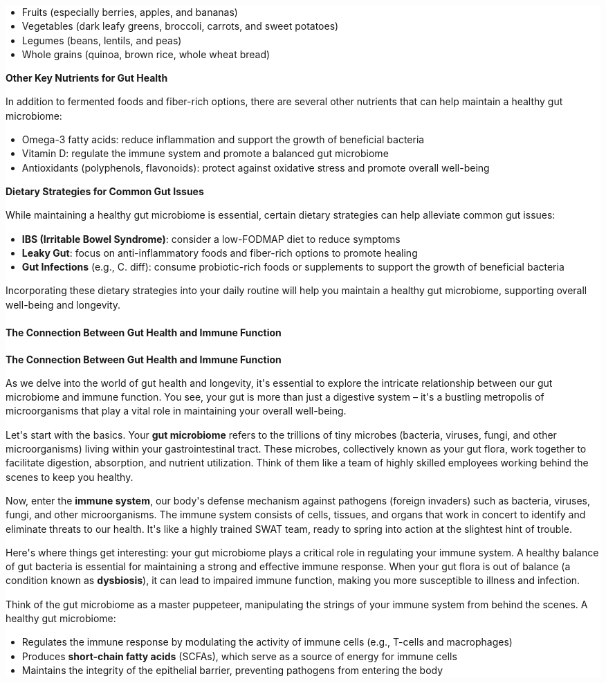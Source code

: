 *   Fruits (especially berries, apples, and bananas)
*   Vegetables (dark leafy greens, broccoli, carrots, and sweet potatoes)
*   Legumes (beans, lentils, and peas)
*   Whole grains (quinoa, brown rice, whole wheat bread)

**Other Key Nutrients for Gut Health**

In addition to fermented foods and fiber-rich options, there are several other nutrients that can help maintain a healthy gut microbiome:

*   Omega-3 fatty acids: reduce inflammation and support the growth of beneficial bacteria
*   Vitamin D: regulate the immune system and promote a balanced gut microbiome
*   Antioxidants (polyphenols, flavonoids): protect against oxidative stress and promote overall well-being

**Dietary Strategies for Common Gut Issues**

While maintaining a healthy gut microbiome is essential, certain dietary strategies can help alleviate common gut issues:

*   **IBS (Irritable Bowel Syndrome)**: consider a low-FODMAP diet to reduce symptoms
*   **Leaky Gut**: focus on anti-inflammatory foods and fiber-rich options to promote healing
*   **Gut Infections** (e.g., C. diff): consume probiotic-rich foods or supplements to support the growth of beneficial bacteria

Incorporating these dietary strategies into your daily routine will help you maintain a healthy gut microbiome, supporting overall well-being and longevity.

#### The Connection Between Gut Health and Immune Function
**The Connection Between Gut Health and Immune Function**

As we delve into the world of gut health and longevity, it's essential to explore the intricate relationship between our gut microbiome and immune function. You see, your gut is more than just a digestive system – it's a bustling metropolis of microorganisms that play a vital role in maintaining your overall well-being.

Let's start with the basics. Your **gut microbiome** refers to the trillions of tiny microbes (bacteria, viruses, fungi, and other microorganisms) living within your gastrointestinal tract. These microbes, collectively known as your gut flora, work together to facilitate digestion, absorption, and nutrient utilization. Think of them like a team of highly skilled employees working behind the scenes to keep you healthy.

Now, enter the **immune system**, our body's defense mechanism against pathogens (foreign invaders) such as bacteria, viruses, fungi, and other microorganisms. The immune system consists of cells, tissues, and organs that work in concert to identify and eliminate threats to our health. It's like a highly trained SWAT team, ready to spring into action at the slightest hint of trouble.

Here's where things get interesting: your gut microbiome plays a critical role in regulating your immune system. A healthy balance of gut bacteria is essential for maintaining a strong and effective immune response. When your gut flora is out of balance (a condition known as **dysbiosis**), it can lead to impaired immune function, making you more susceptible to illness and infection.

Think of the gut microbiome as a master puppeteer, manipulating the strings of your immune system from behind the scenes. A healthy gut microbiome:

* Regulates the immune response by modulating the activity of immune cells (e.g., T-cells and macrophages)
* Produces **short-chain fatty acids** (SCFAs), which serve as a source of energy for immune cells
* Maintains the integrity of the epithelial barrier, preventing pathogens from entering the body
